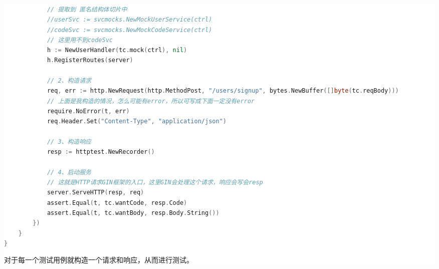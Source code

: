 ```go
			// 提取到 匿名结构体切片中
			//userSvc := svcmocks.NewMockUserService(ctrl)
			//codeSvc := svcmocks.NewMockCodeService(ctrl)
			// 这里用不到codeSvc
			h := NewUserHandler(tc.mock(ctrl), nil)
			h.RegisterRoutes(server)

			// 2、构造请求
			req, err := http.NewRequest(http.MethodPost, "/users/signup", bytes.NewBuffer([]byte(tc.reqBody)))
			// 上面是我构造的情况，怎么可能有error，所以可写成下面一定没有error
			require.NoError(t, err)
			req.Header.Set("Content-Type", "application/json")

			// 3、构造响应
			resp := httptest.NewRecorder()

			// 4、启动服务
			// 这就是HTTP请求GIN框架的入口，这里GIN会处理这个请求，响应会写会resp
			server.ServeHTTP(resp, req)
			assert.Equal(t, tc.wantCode, resp.Code)
			assert.Equal(t, tc.wantBody, resp.Body.String())
		})
	}
}

```

对于每一个测试用例就构造一个请求和响应，从而进行测试。